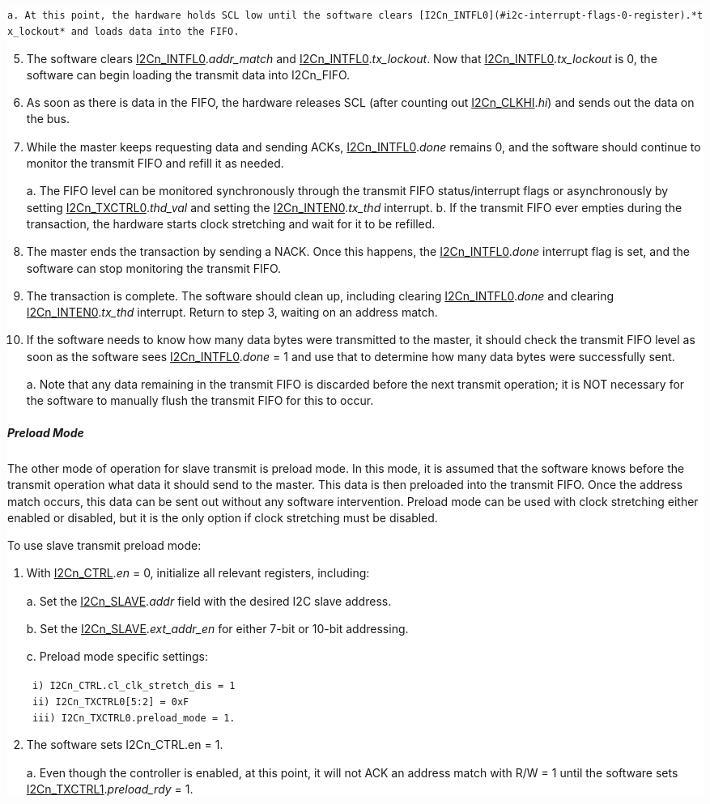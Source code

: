     a. At this point, the hardware holds SCL low until the software clears [I2Cn_INTFL0](#i2c-interrupt-flags-0-register).*tx_lockout* and loads data into the FIFO.

5. The software clears [I2Cn_INTFL0](#i2c-interrupt-flags-0-register).*addr_match* and [I2Cn_INTFL0](#i2c-interrupt-flags-0-register).*tx_lockout*. Now that [I2Cn_INTFL0](#i2c-interrupt-flags-0-register).*tx_lockout* is 0, the software can begin loading the transmit data into I2Cn_FIFO.
6. As soon as there is data in the FIFO, the hardware releases SCL (after counting out [I2Cn_CLKHI](#i2c-clock-high-time-register).*hi*) and sends out the data on the bus.
7. While the master keeps requesting data and sending ACKs, [I2Cn_INTFL0](#i2c-interrupt-flags-0-register).*done* remains 0, and the software should continue to monitor the transmit FIFO and refill it as needed.

    a. The FIFO level can be monitored synchronously through the transmit FIFO status/interrupt flags or asynchronously by setting [I2Cn_TXCTRL0](#i2c-transmit-control-0-register).*thd_val* and setting the [I2Cn_INTEN0](#i2c-interrupt-enable-0-register).*tx_thd* interrupt.
    b. If the transmit FIFO ever empties during the transaction, the hardware starts clock stretching and wait for it to be refilled.

8. The master ends the transaction by sending a NACK. Once this happens, the [I2Cn_INTFL0](#i2c-interrupt-flags-0-register).*done* interrupt flag is set, and the software can stop monitoring the transmit FIFO.
9. The transaction is complete. The software should clean up, including clearing [I2Cn_INTFL0](#i2c-interrupt-flags-0-register).*done* and clearing [I2Cn_INTEN0](#i2c-interrupt-enable-0-register).*tx_thd* interrupt. Return to step 3, waiting on an address match.
10. If the software needs to know how many data bytes were transmitted to the master, it should check the transmit FIFO level as soon as the software sees [I2Cn_INTFL0](#i2c-interrupt-flags-0-register).*done* = 1 and use that to determine how many data bytes were successfully sent.

    a. Note that any data remaining in the transmit FIFO is discarded before the next transmit operation; it is NOT necessary for the software to manually flush the transmit FIFO for this to occur.

##### Preload Mode
The other mode of operation for slave transmit is preload mode. In this mode, it is assumed that the software knows before the transmit operation what data it should send to the master. This data is then preloaded into the transmit FIFO. Once the address match occurs, this data can be sent out without any software intervention. Preload mode can be used with clock stretching either enabled or disabled, but it is the only option if clock stretching must be disabled.

To use slave transmit preload mode:

1. With [I2Cn_CTRL](#i2c-control-register).*en* = 0, initialize all relevant registers, including:

    a. Set the [I2Cn_SLAVE](#i2c-slave-address-register).*addr* field with the desired I2C slave address.

    b. Set the [I2Cn_SLAVE](#i2c-slave-address-register).*ext_addr_en* for either 7-bit or 10-bit addressing.

    c. Preload mode specific settings:

        i) I2Cn_CTRL.cl_clk_stretch_dis = 1
        ii) I2Cn_TXCTRL0[5:2] = 0xF
        iii) I2Cn_TXCTRL0.preload_mode = 1.

2. The software sets I2Cn_CTRL.en = 1.

    a. Even though the controller is enabled, at this point, it will not ACK an address match with R/W = 1 until the software sets [I2Cn_TXCTRL1](#i2c-transmit-control-1-register).*preload_rdy* = 1.
